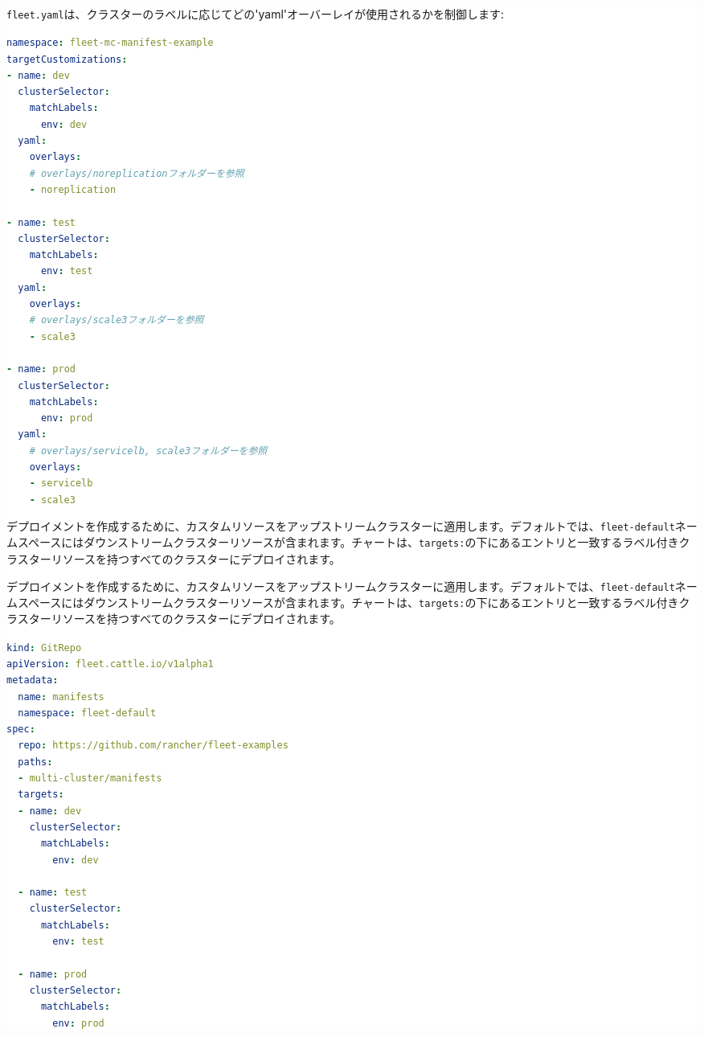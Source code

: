 `fleet.yaml`は、クラスターのラベルに応じてどの'yaml'オーバーレイが使用されるかを制御します:

```yaml title="fleet.yaml"
namespace: fleet-mc-manifest-example
targetCustomizations:
- name: dev
  clusterSelector:
    matchLabels:
      env: dev
  yaml:
    overlays:
    # overlays/noreplicationフォルダーを参照
    - noreplication

- name: test
  clusterSelector:
    matchLabels:
      env: test
  yaml:
    overlays:
    # overlays/scale3フォルダーを参照
    - scale3

- name: prod
  clusterSelector:
    matchLabels:
      env: prod
  yaml:
    # overlays/servicelb, scale3フォルダーを参照
    overlays:
    - servicelb
    - scale3
```

デプロイメントを作成するために、カスタムリソースをアップストリームクラスターに適用します。デフォルトでは、`fleet-default`ネームスペースにはダウンストリームクラスターリソースが含まれます。チャートは、`targets:`の下にあるエントリと一致するラベル付きクラスターリソースを持つすべてのクラスターにデプロイされます。

デプロイメントを作成するために、カスタムリソースをアップストリームクラスターに適用します。デフォルトでは、`fleet-default`ネームスペースにはダウンストリームクラスターリソースが含まれます。チャートは、`targets:`の下にあるエントリと一致するラベル付きクラスターリソースを持つすべてのクラスターにデプロイされます。

```yaml title="gitrepo.yaml"
kind: GitRepo
apiVersion: fleet.cattle.io/v1alpha1
metadata:
  name: manifests
  namespace: fleet-default
spec:
  repo: https://github.com/rancher/fleet-examples
  paths:
  - multi-cluster/manifests
  targets:
  - name: dev
    clusterSelector:
      matchLabels:
        env: dev

  - name: test
    clusterSelector:
      matchLabels:
        env: test

  - name: prod
    clusterSelector:
      matchLabels:
        env: prod
```
